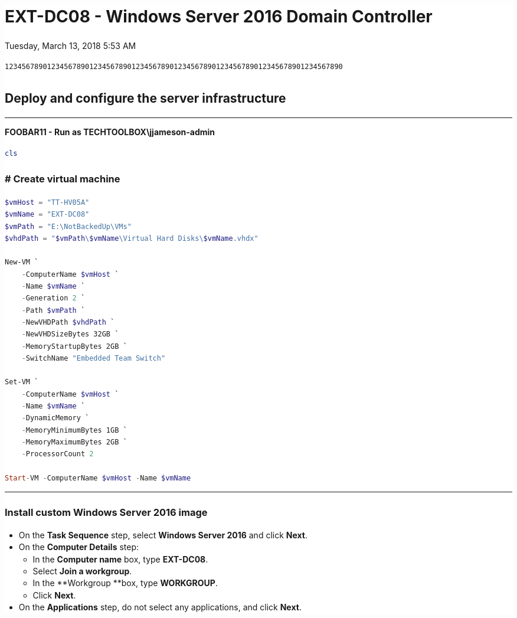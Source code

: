 ﻿# EXT-DC08 - Windows Server 2016 Domain Controller

Tuesday, March 13, 2018
5:53 AM

```Text
12345678901234567890123456789012345678901234567890123456789012345678901234567890
```

## Deploy and configure the server infrastructure

---

**FOOBAR11 - Run as TECHTOOLBOX\\jjameson-admin**

```PowerShell
cls
```

### # Create virtual machine

```PowerShell
$vmHost = "TT-HV05A"
$vmName = "EXT-DC08"
$vmPath = "E:\NotBackedUp\VMs"
$vhdPath = "$vmPath\$vmName\Virtual Hard Disks\$vmName.vhdx"

New-VM `
    -ComputerName $vmHost `
    -Name $vmName `
    -Generation 2 `
    -Path $vmPath `
    -NewVHDPath $vhdPath `
    -NewVHDSizeBytes 32GB `
    -MemoryStartupBytes 2GB `
    -SwitchName "Embedded Team Switch"

Set-VM `
    -ComputerName $vmHost `
    -Name $vmName `
    -DynamicMemory `
    -MemoryMinimumBytes 1GB `
    -MemoryMaximumBytes 2GB `
    -ProcessorCount 2

Start-VM -ComputerName $vmHost -Name $vmName
```

---

### Install custom Windows Server 2016 image

- On the **Task Sequence** step, select **Windows Server 2016** and click **Next**.
- On the **Computer Details** step:
  - In the **Computer name** box, type **EXT-DC08**.
  - Select **Join a workgroup**.
  - In the **Workgroup **box, type **WORKGROUP**.
  - Click **Next**.
- On the **Applications** step, do not select any applications, and click **Next**.
